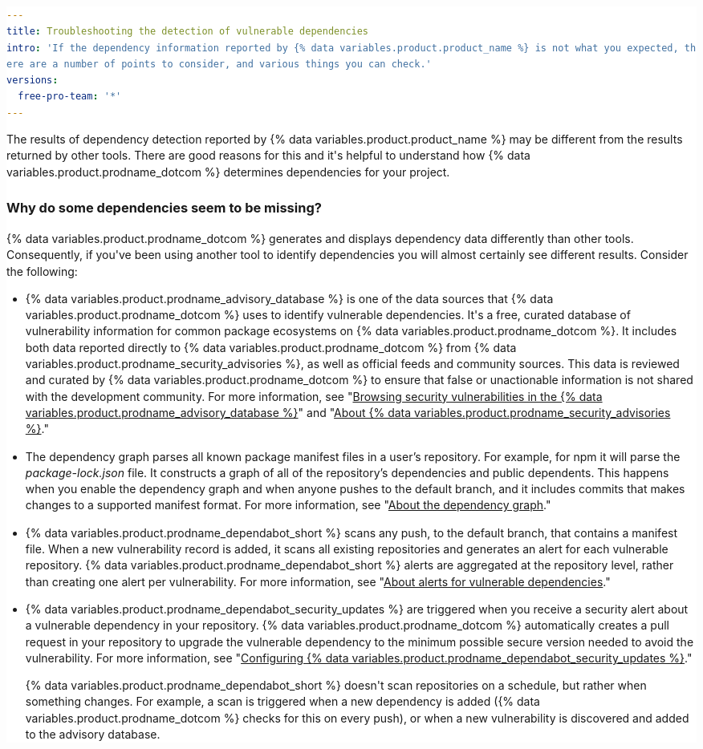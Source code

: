 ```yaml
---
title: Troubleshooting the detection of vulnerable dependencies
intro: 'If the dependency information reported by {% data variables.product.product_name %} is not what you expected, there are a number of points to consider, and various things you can check.'
versions:
  free-pro-team: '*'
---
```


The results of dependency detection reported by {% data variables.product.product_name %} may be different from the results returned by other tools. There are good reasons for this and it's helpful to understand how {% data variables.product.prodname_dotcom %} determines dependencies for your project.

### Why do some dependencies seem to be missing?

{% data variables.product.prodname_dotcom %} generates and displays dependency data differently than other tools. Consequently, if you've been using another tool to identify dependencies you will almost certainly see different results. Consider the following:

*   {% data variables.product.prodname_advisory_database %} is one of the data sources that {% data variables.product.prodname_dotcom %} uses to identify vulnerable dependencies. It's a free, curated database of vulnerability information for common package ecosystems on {% data variables.product.prodname_dotcom %}. It includes both data reported directly to {% data variables.product.prodname_dotcom %} from {% data variables.product.prodname_security_advisories %}, as well as official feeds and community sources. This data is reviewed and curated by {% data variables.product.prodname_dotcom %} to ensure that false or unactionable information is not shared with the development community. For more information, see "[Browsing security vulnerabilities in the {% data variables.product.prodname_advisory_database %}](/github/managing-security-vulnerabilities/browsing-security-vulnerabilities-in-the-github-advisory-database)" and "[About {% data variables.product.prodname_security_advisories %}](/github/managing-security-vulnerabilities/about-github-security-advisories)."
*   The dependency graph parses all known package manifest files in a user’s repository. For example, for npm it will parse the _package-lock.json_ file. It constructs a graph of all of the repository’s dependencies and public dependents. This happens when you enable the dependency graph and when anyone pushes to the default branch, and it includes commits that makes changes to a supported manifest format. For more information, see "[About the dependency graph](/github/visualizing-repository-data-with-graphs/about-the-dependency-graph)."
*   {% data variables.product.prodname_dependabot_short %} scans any push, to the default branch, that contains a manifest file. When a new vulnerability record is added, it scans all existing repositories and generates an alert for each vulnerable repository. {% data variables.product.prodname_dependabot_short %} alerts are aggregated at the repository level, rather than creating one alert per vulnerability. For more information, see "[About alerts for vulnerable dependencies](/github/managing-security-vulnerabilities/about-alerts-for-vulnerable-dependencies)."
*   {% data variables.product.prodname_dependabot_security_updates %} are triggered when you receive a security alert about a vulnerable dependency in your repository. {% data variables.product.prodname_dotcom %} automatically creates a pull request in your repository to upgrade the vulnerable dependency to the minimum possible secure version needed to avoid the vulnerability. For more information, see "[Configuring {% data variables.product.prodname_dependabot_security_updates %}](/github/managing-security-vulnerabilities/configuring-github-dependabot-security-updates)."

    {% data variables.product.prodname_dependabot_short %} doesn't scan repositories on a schedule, but rather when something changes. For example, a scan is triggered when a new dependency is added ({% data variables.product.prodname_dotcom %} checks for this on every push), or when a new vulnerability is discovered and added to the advisory database.
